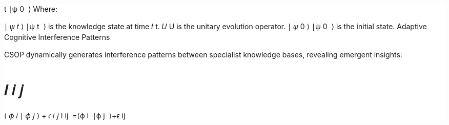 t
 ∣ψ 
0
​
 ⟩
Where:

∣
𝜓
𝑡
⟩
∣ψ 
t
​
 ⟩ is the knowledge state at time 
𝑡
t.
𝑈
U is the unitary evolution operator.
∣
𝜓
0
⟩
∣ψ 
0
​
 ⟩ is the initial state.
Adaptive Cognitive Interference Patterns

CSOP dynamically generates interference patterns between specialist knowledge bases, revealing emergent insights:

𝐼
𝑖
𝑗
=
⟨
𝜙
𝑖
∣
𝜙
𝑗
⟩
+
𝜖
𝑖
𝑗
I 
ij
​
 =⟨ϕ 
i
​
 ∣ϕ 
j
​
 ⟩+ϵ 
ij
​
 